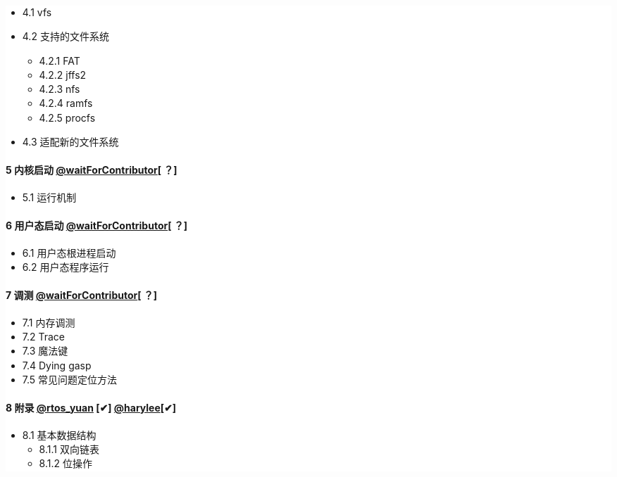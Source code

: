  

- 4.1   vfs

- 4.2   支持的文件系统
  - 4.2.1   FAT
  - 4.2.2   jffs2
  - 4.2.3   nfs
  - 4.2.4   ramfs
  - 4.2.5   procfs
- 4.3   适配新的文件系统
#### 5   内核启动  [@waitForContributor](https://gitee.com/openharmony/docs/issues)[ ？]
- 5.1   运行机制
#### 6   用户态启动  [@waitForContributor](https://gitee.com/openharmony/docs/issues)[ ？]
- 6.1   用户态根进程启动
- 6.2   用户态程序运行
#### 7   调测  [@waitForContributor](https://gitee.com/openharmony/docs/issues)[ ？]

 

- 7.1   内存调测
- 7.2   Trace
- 7.3   魔法键
- 7.4   Dying gasp
- 7.5   常见问题定位方法
#### 8   附录  [@rtos_yuan](https://gitee.com/rtos_yuan) [✔]   [@harylee](https://gitee.com/harylee)[✔]
- 8.1   基本数据结构 
  - 8.1.1   双向链表
  - 8.1.2   位操作


